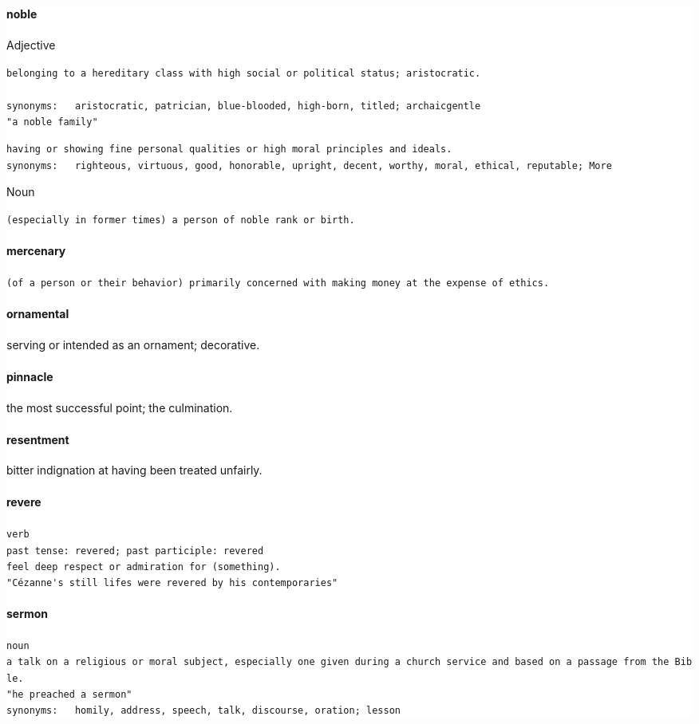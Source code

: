 #### noble

Adjective

```
belonging to a hereditary class with high social or political status; aristocratic.

synonyms:	aristocratic, patrician, blue-blooded, high-born, titled; archaicgentle
"a noble family"
```

```
having or showing fine personal qualities or high moral principles and ideals.
synonyms:	righteous, virtuous, good, honorable, upright, decent, worthy, moral, ethical, reputable; More
```

Noun

```
(especially in former times) a person of noble rank or birth.
```

#### mercenary

```
(of a person or their behavior) primarily concerned with making money at the expense of ethics.
```

#### ornamental

serving or intended as an ornament; decorative.


#### pinnacle

the most successful point; the culmination.

#### resentment

bitter indignation at having been treated unfairly.

#### revere

```
verb
past tense: revered; past participle: revered
feel deep respect or admiration for (something).
"Cézanne's still lifes were revered by his contemporaries"
```


#### sermon

```
noun
a talk on a religious or moral subject, especially one given during a church service and based on a passage from the Bible.
"he preached a sermon"
synonyms:	homily, address, speech, talk, discourse, oration; lesson

```
